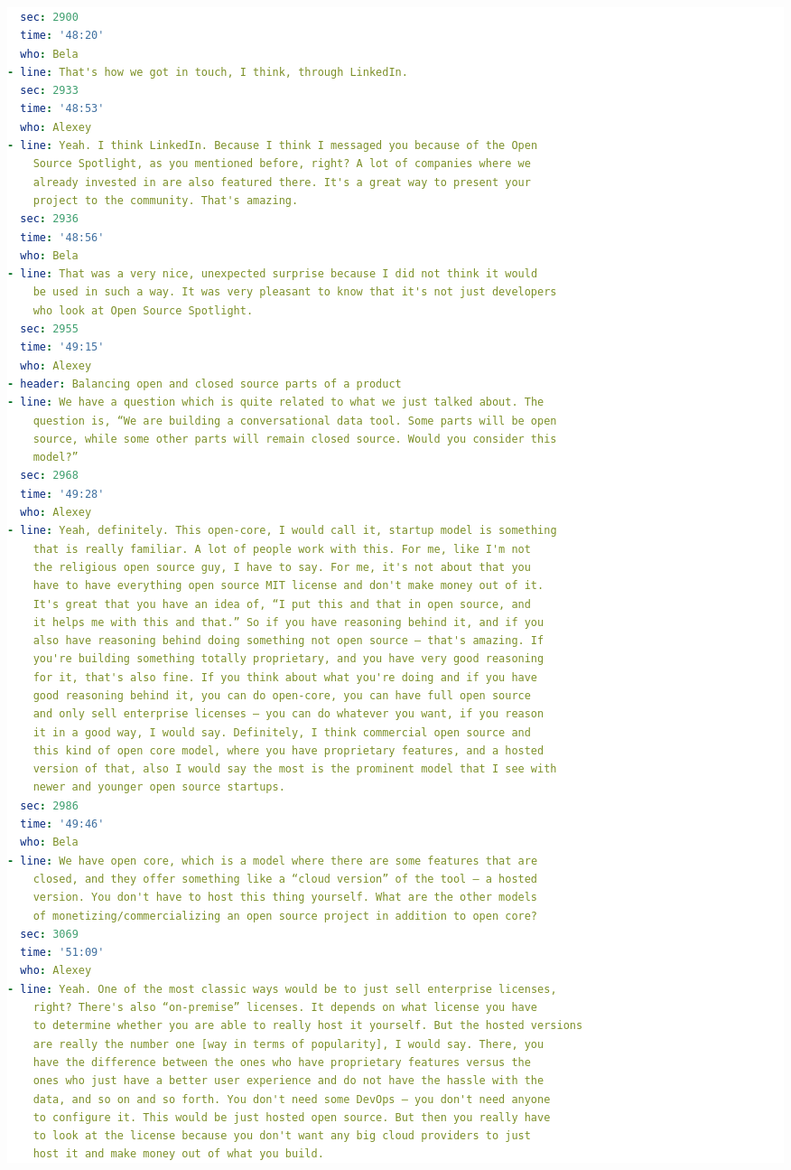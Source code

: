 ```yaml
  sec: 2900
  time: '48:20'
  who: Bela
- line: That's how we got in touch, I think, through LinkedIn.
  sec: 2933
  time: '48:53'
  who: Alexey
- line: Yeah. I think LinkedIn. Because I think I messaged you because of the Open
    Source Spotlight, as you mentioned before, right? A lot of companies where we
    already invested in are also featured there. It's a great way to present your
    project to the community. That's amazing.
  sec: 2936
  time: '48:56'
  who: Bela
- line: That was a very nice, unexpected surprise because I did not think it would
    be used in such a way. It was very pleasant to know that it's not just developers
    who look at Open Source Spotlight.
  sec: 2955
  time: '49:15'
  who: Alexey
- header: Balancing open and closed source parts of a product
- line: We have a question which is quite related to what we just talked about. The
    question is, “We are building a conversational data tool. Some parts will be open
    source, while some other parts will remain closed source. Would you consider this
    model?”
  sec: 2968
  time: '49:28'
  who: Alexey
- line: Yeah, definitely. This open-core, I would call it, startup model is something
    that is really familiar. A lot of people work with this. For me, like I'm not
    the religious open source guy, I have to say. For me, it's not about that you
    have to have everything open source MIT license and don't make money out of it.
    It's great that you have an idea of, “I put this and that in open source, and
    it helps me with this and that.” So if you have reasoning behind it, and if you
    also have reasoning behind doing something not open source – that's amazing. If
    you're building something totally proprietary, and you have very good reasoning
    for it, that's also fine. If you think about what you're doing and if you have
    good reasoning behind it, you can do open-core, you can have full open source
    and only sell enterprise licenses – you can do whatever you want, if you reason
    it in a good way, I would say. Definitely, I think commercial open source and
    this kind of open core model, where you have proprietary features, and a hosted
    version of that, also I would say the most is the prominent model that I see with
    newer and younger open source startups.
  sec: 2986
  time: '49:46'
  who: Bela
- line: We have open core, which is a model where there are some features that are
    closed, and they offer something like a “cloud version” of the tool – a hosted
    version. You don't have to host this thing yourself. What are the other models
    of monetizing/commercializing an open source project in addition to open core?
  sec: 3069
  time: '51:09'
  who: Alexey
- line: Yeah. One of the most classic ways would be to just sell enterprise licenses,
    right? There's also “on-premise” licenses. It depends on what license you have
    to determine whether you are able to really host it yourself. But the hosted versions
    are really the number one [way in terms of popularity], I would say. There, you
    have the difference between the ones who have proprietary features versus the
    ones who just have a better user experience and do not have the hassle with the
    data, and so on and so forth. You don't need some DevOps – you don't need anyone
    to configure it. This would be just hosted open source. But then you really have
    to look at the license because you don't want any big cloud providers to just
    host it and make money out of what you build.
```